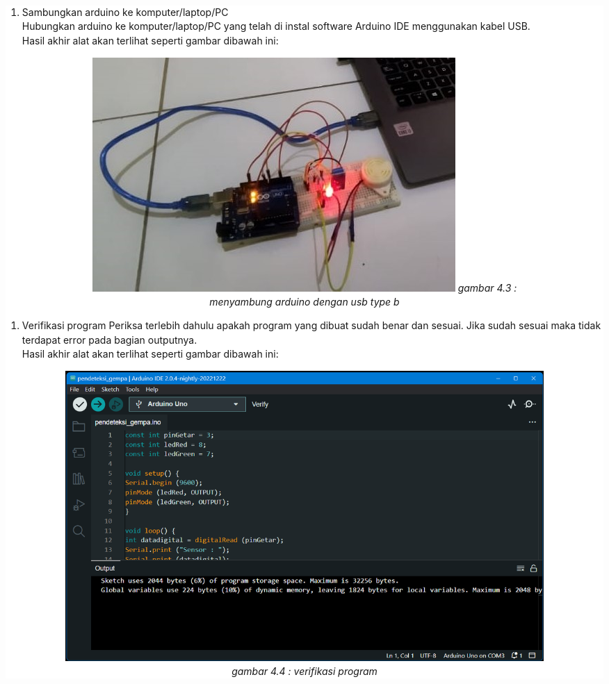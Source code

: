 
1. Sambungkan arduino ke komputer/laptop/PC
<br>Hubungkan arduino ke komputer/laptop/PC yang telah di instal software Arduino IDE menggunakan kabel USB. 
<br>Hasil akhir alat akan terlihat seperti gambar dibawah ini:
<div style="width : 80%; display: block; margin-left: auto; margin-right: auto; text-align: center; font-style: italic;">
<img src="./assets/img/memprogram_uno/3.jpg">
gambar 4.3 : menyambung arduino dengan usb type b
</div>

1. Verifikasi program
Periksa terlebih dahulu apakah program yang dibuat sudah benar dan sesuai. Jika sudah sesuai maka tidak terdapat error pada bagian outputnya. 
<br>Hasil akhir alat akan terlihat seperti gambar dibawah ini:
<div style="width : 80%; display: block; margin-left: auto; margin-right: auto; text-align: center; font-style: italic;">
<img src="./assets/img/memprogram_uno/4.png">
gambar 4.4 : verifikasi program
</div>
